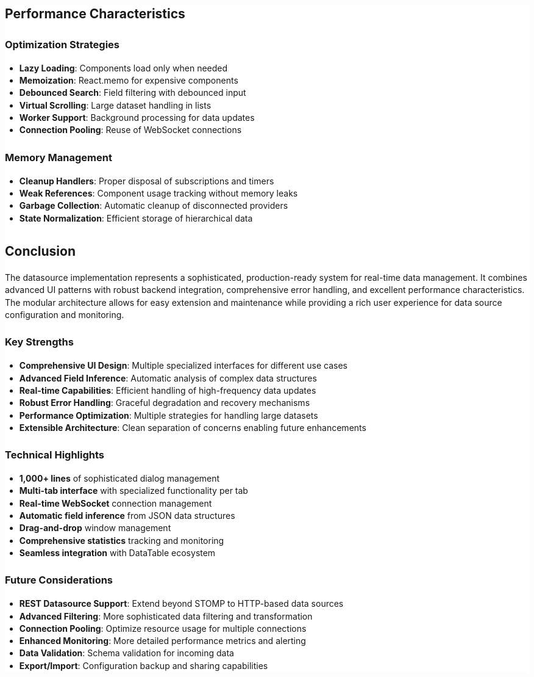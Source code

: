 ## Performance Characteristics

### Optimization Strategies
- **Lazy Loading**: Components load only when needed
- **Memoization**: React.memo for expensive components
- **Debounced Search**: Field filtering with debounced input
- **Virtual Scrolling**: Large dataset handling in lists
- **Worker Support**: Background processing for data updates
- **Connection Pooling**: Reuse of WebSocket connections

### Memory Management
- **Cleanup Handlers**: Proper disposal of subscriptions and timers
- **Weak References**: Component usage tracking without memory leaks
- **Garbage Collection**: Automatic cleanup of disconnected providers
- **State Normalization**: Efficient storage of hierarchical data

## Conclusion

The datasource implementation represents a sophisticated, production-ready system for real-time data management. It combines advanced UI patterns with robust backend integration, comprehensive error handling, and excellent performance characteristics. The modular architecture allows for easy extension and maintenance while providing a rich user experience for data source configuration and monitoring.

### Key Strengths
- **Comprehensive UI Design**: Multiple specialized interfaces for different use cases
- **Advanced Field Inference**: Automatic analysis of complex data structures  
- **Real-time Capabilities**: Efficient handling of high-frequency data updates
- **Robust Error Handling**: Graceful degradation and recovery mechanisms
- **Performance Optimization**: Multiple strategies for handling large datasets
- **Extensible Architecture**: Clean separation of concerns enabling future enhancements

### Technical Highlights
- **1,000+ lines** of sophisticated dialog management
- **Multi-tab interface** with specialized functionality per tab
- **Real-time WebSocket** connection management
- **Automatic field inference** from JSON data structures
- **Drag-and-drop** window management
- **Comprehensive statistics** tracking and monitoring
- **Seamless integration** with DataTable ecosystem

### Future Considerations
- **REST Datasource Support**: Extend beyond STOMP to HTTP-based data sources
- **Advanced Filtering**: More sophisticated data filtering and transformation
- **Connection Pooling**: Optimize resource usage for multiple connections
- **Enhanced Monitoring**: More detailed performance metrics and alerting
- **Data Validation**: Schema validation for incoming data
- **Export/Import**: Configuration backup and sharing capabilities 